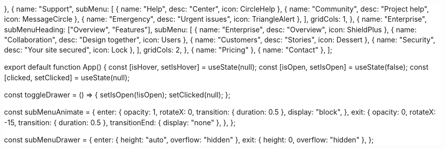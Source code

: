 },
{
name: "Support",
subMenu: [
{ name: "Help", desc: "Center", icon: CircleHelp },
{ name: "Community", desc: "Project help", icon: MessageCircle },
{ name: "Emergency", desc: "Urgent issues", icon: TriangleAlert },
],
gridCols: 1,
},
{
name: "Enterprise",
subMenuHeading: ["Overview", "Features"],
subMenu: [
{ name: "Enterprise", desc: "Overview", icon: ShieldPlus },
{ name: "Collaboration", desc: "Design together", icon: Users },
{ name: "Customers", desc: "Stories", icon: Dessert },
{ name: "Security", desc: "Your site secured", icon: Lock },
],
gridCols: 2,
},
{ name: "Pricing" },
{ name: "Contact" },
];

export default function App() {
const [isHover, setIsHover] = useState(null);
const [isOpen, setIsOpen] = useState(false);
const [clicked, setClicked] = useState(null);

const toggleDrawer = () => {
setIsOpen(!isOpen);
setClicked(null);
};

const subMenuAnimate = {
enter: {
opacity: 1,
rotateX: 0,
transition: { duration: 0.5 },
display: "block",
},
exit: {
opacity: 0,
rotateX: -15,
transition: { duration: 0.5 },
transitionEnd: { display: "none" },
},
};

const subMenuDrawer = {
enter: { height: "auto", overflow: "hidden" },
exit: { height: 0, overflow: "hidden" },
};

